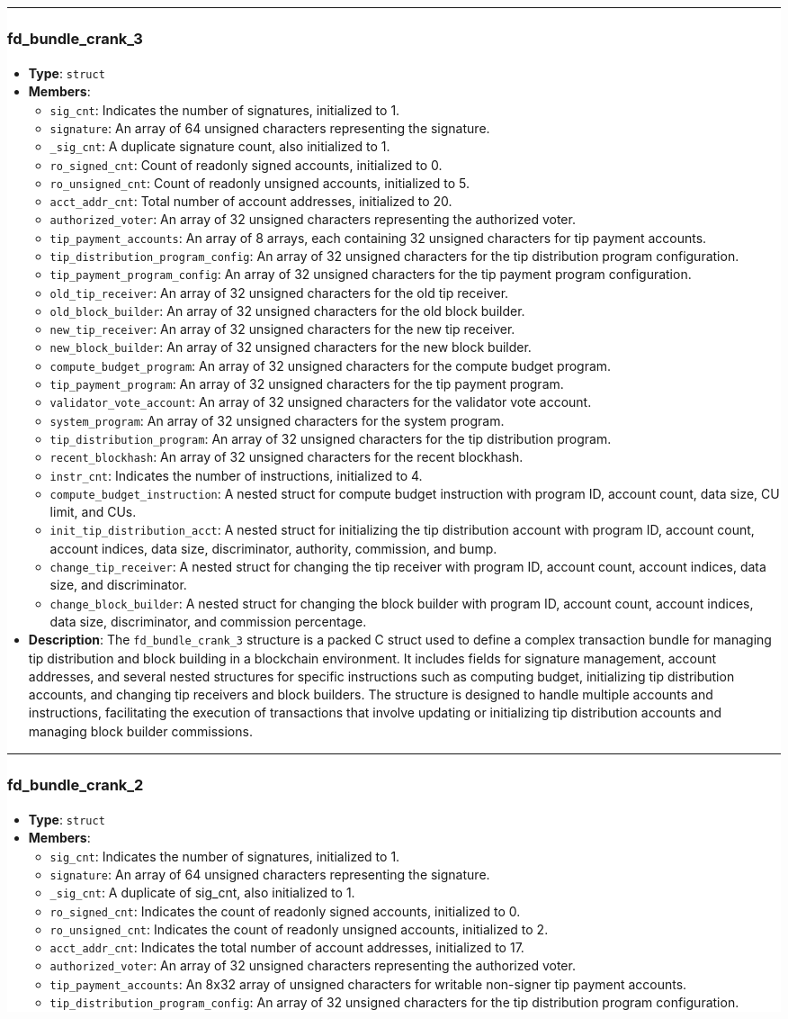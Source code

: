 
---
### fd\_bundle\_crank\_3
- **Type**: `struct`
- **Members**:
    - `sig_cnt`: Indicates the number of signatures, initialized to 1.
    - `signature`: An array of 64 unsigned characters representing the signature.
    - `_sig_cnt`: A duplicate signature count, also initialized to 1.
    - `ro_signed_cnt`: Count of readonly signed accounts, initialized to 0.
    - `ro_unsigned_cnt`: Count of readonly unsigned accounts, initialized to 5.
    - `acct_addr_cnt`: Total number of account addresses, initialized to 20.
    - `authorized_voter`: An array of 32 unsigned characters representing the authorized voter.
    - `tip_payment_accounts`: An array of 8 arrays, each containing 32 unsigned characters for tip payment accounts.
    - `tip_distribution_program_config`: An array of 32 unsigned characters for the tip distribution program configuration.
    - `tip_payment_program_config`: An array of 32 unsigned characters for the tip payment program configuration.
    - `old_tip_receiver`: An array of 32 unsigned characters for the old tip receiver.
    - `old_block_builder`: An array of 32 unsigned characters for the old block builder.
    - `new_tip_receiver`: An array of 32 unsigned characters for the new tip receiver.
    - `new_block_builder`: An array of 32 unsigned characters for the new block builder.
    - `compute_budget_program`: An array of 32 unsigned characters for the compute budget program.
    - `tip_payment_program`: An array of 32 unsigned characters for the tip payment program.
    - `validator_vote_account`: An array of 32 unsigned characters for the validator vote account.
    - `system_program`: An array of 32 unsigned characters for the system program.
    - `tip_distribution_program`: An array of 32 unsigned characters for the tip distribution program.
    - `recent_blockhash`: An array of 32 unsigned characters for the recent blockhash.
    - `instr_cnt`: Indicates the number of instructions, initialized to 4.
    - `compute_budget_instruction`: A nested struct for compute budget instruction with program ID, account count, data size, CU limit, and CUs.
    - `init_tip_distribution_acct`: A nested struct for initializing the tip distribution account with program ID, account count, account indices, data size, discriminator, authority, commission, and bump.
    - `change_tip_receiver`: A nested struct for changing the tip receiver with program ID, account count, account indices, data size, and discriminator.
    - `change_block_builder`: A nested struct for changing the block builder with program ID, account count, account indices, data size, discriminator, and commission percentage.
- **Description**: The `fd_bundle_crank_3` structure is a packed C struct used to define a complex transaction bundle for managing tip distribution and block building in a blockchain environment. It includes fields for signature management, account addresses, and several nested structures for specific instructions such as computing budget, initializing tip distribution accounts, and changing tip receivers and block builders. The structure is designed to handle multiple accounts and instructions, facilitating the execution of transactions that involve updating or initializing tip distribution accounts and managing block builder commissions.


---
### fd\_bundle\_crank\_2
- **Type**: `struct`
- **Members**:
    - `sig_cnt`: Indicates the number of signatures, initialized to 1.
    - `signature`: An array of 64 unsigned characters representing the signature.
    - `_sig_cnt`: A duplicate of sig_cnt, also initialized to 1.
    - `ro_signed_cnt`: Indicates the count of readonly signed accounts, initialized to 0.
    - `ro_unsigned_cnt`: Indicates the count of readonly unsigned accounts, initialized to 2.
    - `acct_addr_cnt`: Indicates the total number of account addresses, initialized to 17.
    - `authorized_voter`: An array of 32 unsigned characters representing the authorized voter.
    - `tip_payment_accounts`: An 8x32 array of unsigned characters for writable non-signer tip payment accounts.
    - `tip_distribution_program_config`: An array of 32 unsigned characters for the tip distribution program configuration.